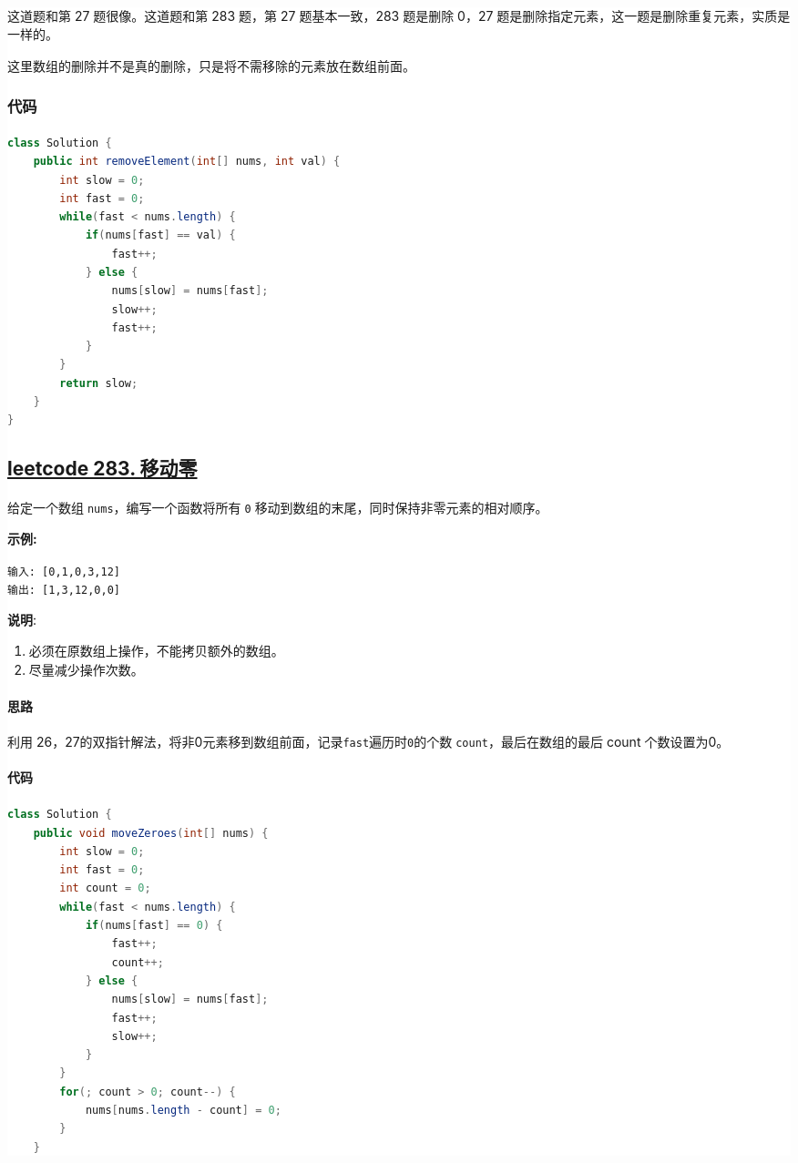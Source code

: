 这道题和第 27 题很像。这道题和第 283 题，第 27 题基本一致，283 题是删除 0，27 题是删除指定元素，这一题是删除重复元素，实质是一样的。

这里数组的删除并不是真的删除，只是将不需移除的元素放在数组前面。

### 代码

```java
class Solution {
    public int removeElement(int[] nums, int val) {
        int slow = 0;
        int fast = 0;
        while(fast < nums.length) {
            if(nums[fast] == val) {
                fast++;
            } else {
                nums[slow] = nums[fast];
                slow++;
                fast++;
            }
        }
        return slow;
    }
}
```

## [leetcode 283. 移动零](https://leetcode-cn.com/problems/move-zeroes/)

给定一个数组 `nums`，编写一个函数将所有 `0` 移动到数组的末尾，同时保持非零元素的相对顺序。

**示例:**

```
输入: [0,1,0,3,12]
输出: [1,3,12,0,0]
```

**说明**:

1. 必须在原数组上操作，不能拷贝额外的数组。
2. 尽量减少操作次数。

#### 思路

利用 26，27的双指针解法，将非0元素移到数组前面，记录`fast`遍历时`0`的个数 `count`，最后在数组的最后 count 个数设置为0。

#### 代码

```java
class Solution {
    public void moveZeroes(int[] nums) {
        int slow = 0;
        int fast = 0;
        int count = 0;
        while(fast < nums.length) {
            if(nums[fast] == 0) {
                fast++;
                count++;
            } else {
                nums[slow] = nums[fast];
                fast++;
                slow++;
            }
        }
        for(; count > 0; count--) {
            nums[nums.length - count] = 0;
        }
    }
```